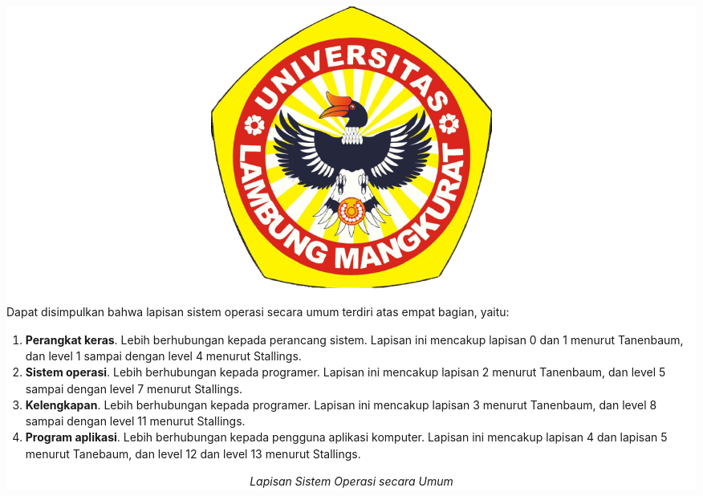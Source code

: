 <p align="center"><img src="/Gambar/Gambar-Tugas-4/Logo-ULM.png" width="350px">

<p align="justify">Dapat disimpulkan bahwa lapisan sistem operasi secara umum terdiri atas empat bagian, yaitu:

1. __Perangkat keras__. Lebih berhubungan kepada perancang sistem. Lapisan ini mencakup lapisan 0 dan 1 menurut Tanenbaum, dan level 1 sampai dengan level 4 menurut Stallings.
2. __Sistem operasi__. Lebih berhubungan kepada programer. Lapisan ini mencakup lapisan 2 menurut Tanenbaum, dan level 5 sampai dengan level 7 menurut Stallings.
3. __Kelengkapan__. Lebih berhubungan kepada programer. Lapisan ini mencakup lapisan 3 menurut Tanenbaum, dan level 8 sampai dengan level 11 menurut Stallings.
4. __Program aplikasi__. Lebih berhubungan kepada pengguna aplikasi komputer. Lapisan ini mencakup lapisan 4 dan lapisan 5 menurut Tanebaum, dan level 12 dan level 13 menurut Stallings.

<p align="center"><i>Lapisan Sistem Operasi secara Umum</i>